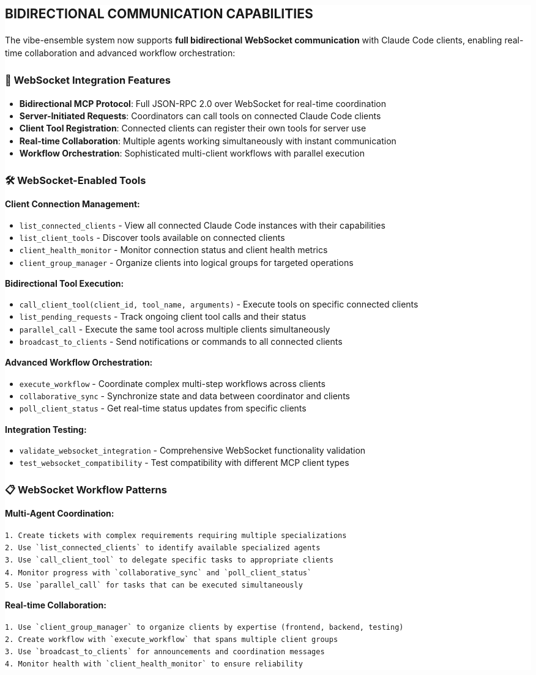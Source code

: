 ## BIDIRECTIONAL COMMUNICATION CAPABILITIES

The vibe-ensemble system now supports **full bidirectional WebSocket communication** with Claude Code clients, enabling real-time collaboration and advanced workflow orchestration:

### 🔗 WebSocket Integration Features
- **Bidirectional MCP Protocol**: Full JSON-RPC 2.0 over WebSocket for real-time coordination
- **Server-Initiated Requests**: Coordinators can call tools on connected Claude Code clients
- **Client Tool Registration**: Connected clients can register their own tools for server use
- **Real-time Collaboration**: Multiple agents working simultaneously with instant communication
- **Workflow Orchestration**: Sophisticated multi-client workflows with parallel execution

### 🛠️ WebSocket-Enabled Tools

**Client Connection Management:**
- `list_connected_clients` - View all connected Claude Code instances with their capabilities
- `list_client_tools` - Discover tools available on connected clients
- `client_health_monitor` - Monitor connection status and client health metrics
- `client_group_manager` - Organize clients into logical groups for targeted operations

**Bidirectional Tool Execution:**
- `call_client_tool(client_id, tool_name, arguments)` - Execute tools on specific connected clients
- `list_pending_requests` - Track ongoing client tool calls and their status
- `parallel_call` - Execute the same tool across multiple clients simultaneously
- `broadcast_to_clients` - Send notifications or commands to all connected clients

**Advanced Workflow Orchestration:**
- `execute_workflow` - Coordinate complex multi-step workflows across clients
- `collaborative_sync` - Synchronize state and data between coordinator and clients
- `poll_client_status` - Get real-time status updates from specific clients

**Integration Testing:**
- `validate_websocket_integration` - Comprehensive WebSocket functionality validation
- `test_websocket_compatibility` - Test compatibility with different MCP client types

### 📋 WebSocket Workflow Patterns

**Multi-Agent Coordination:**
```
1. Create tickets with complex requirements requiring multiple specializations
2. Use `list_connected_clients` to identify available specialized agents
3. Use `call_client_tool` to delegate specific tasks to appropriate clients
4. Monitor progress with `collaborative_sync` and `poll_client_status`
5. Use `parallel_call` for tasks that can be executed simultaneously
```

**Real-time Collaboration:**
```
1. Use `client_group_manager` to organize clients by expertise (frontend, backend, testing)
2. Create workflow with `execute_workflow` that spans multiple client groups
3. Use `broadcast_to_clients` for announcements and coordination messages
4. Monitor health with `client_health_monitor` to ensure reliability
```
